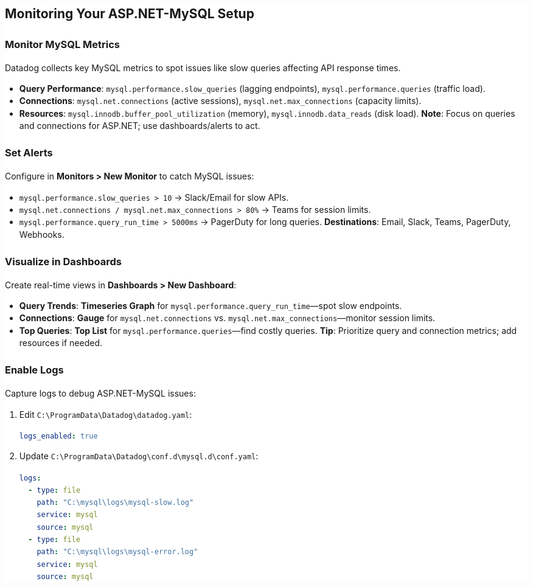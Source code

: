 
## Monitoring Your ASP.NET-MySQL Setup

### Monitor MySQL Metrics

Datadog collects key MySQL metrics to spot issues like slow queries affecting API response times.

- **Query Performance**: `mysql.performance.slow_queries` (lagging endpoints), `mysql.performance.queries` (traffic load).
- **Connections**: `mysql.net.connections` (active sessions), `mysql.net.max_connections` (capacity limits).
- **Resources**: `mysql.innodb.buffer_pool_utilization` (memory), `mysql.innodb.data_reads` (disk load).
**Note**: Focus on queries and connections for ASP.NET; use dashboards/alerts to act.

### Set Alerts

Configure in **Monitors > New Monitor** to catch MySQL issues:

- `mysql.performance.slow_queries > 10` → Slack/Email for slow APIs.
- `mysql.net.connections / mysql.net.max_connections > 80%` → Teams for session limits.
- `mysql.performance.query_run_time > 5000ms` → PagerDuty for long queries.
**Destinations**: Email, Slack, Teams, PagerDuty, Webhooks.

### Visualize in Dashboards

Create real-time views in **Dashboards > New Dashboard**:

- **Query Trends**: **Timeseries Graph** for `mysql.performance.query_run_time`—spot slow endpoints.
- **Connections**: **Gauge** for `mysql.net.connections` vs. `mysql.net.max_connections`—monitor session limits.
- **Top Queries**: **Top List** for `mysql.performance.queries`—find costly queries.
**Tip**: Prioritize query and connection metrics; add resources if needed.

### Enable Logs

Capture logs to debug ASP.NET-MySQL issues:

1. Edit `C:\ProgramData\Datadog\datadog.yaml`:

   ```yaml
   logs_enabled: true
   ```

2. Update `C:\ProgramData\Datadog\conf.d\mysql.d\conf.yaml`:

   ```yaml
   logs:
     - type: file
       path: "C:\mysql\logs\mysql-slow.log"
       service: mysql
       source: mysql
     - type: file
       path: "C:\mysql\logs\mysql-error.log"
       service: mysql
       source: mysql
   ```
